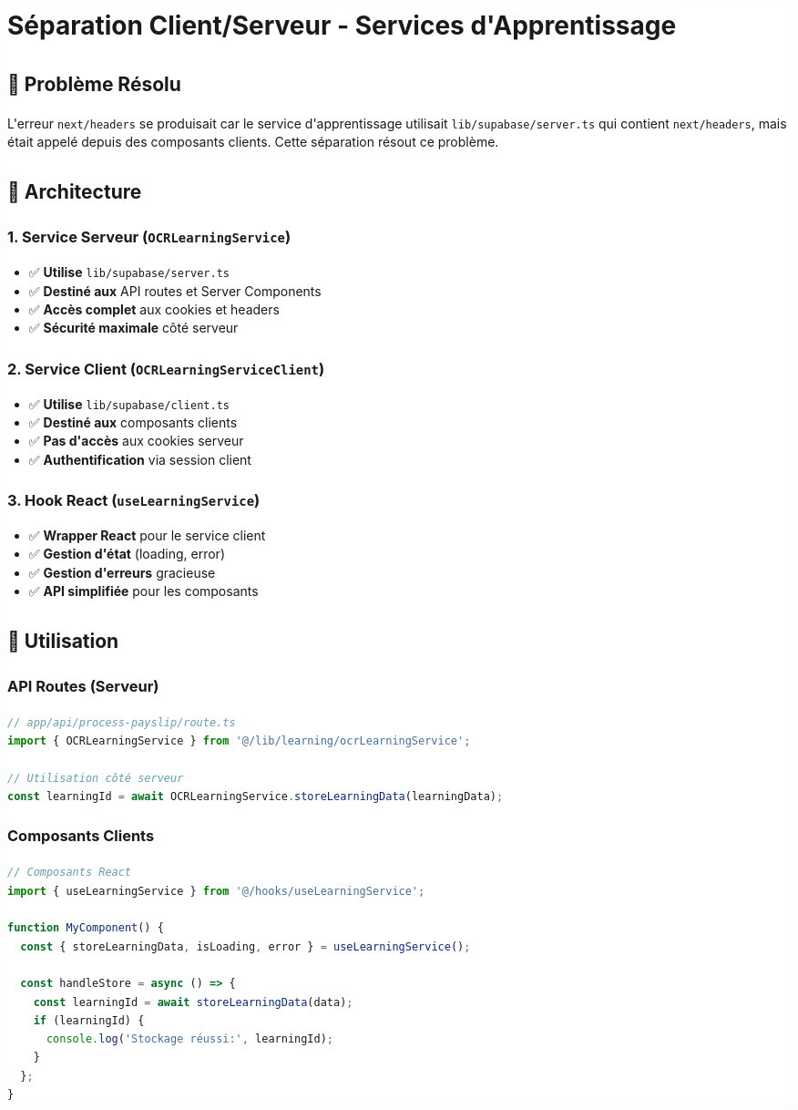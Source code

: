 # Séparation Client/Serveur - Services d'Apprentissage

## 🎯 Problème Résolu

L'erreur `next/headers` se produisait car le service d'apprentissage utilisait `lib/supabase/server.ts` qui contient `next/headers`, mais était appelé depuis des composants clients. Cette séparation résout ce problème.

## 🔧 Architecture

### 1. **Service Serveur** (`OCRLearningService`)
- ✅ **Utilise** `lib/supabase/server.ts`
- ✅ **Destiné aux** API routes et Server Components
- ✅ **Accès complet** aux cookies et headers
- ✅ **Sécurité maximale** côté serveur

### 2. **Service Client** (`OCRLearningServiceClient`)
- ✅ **Utilise** `lib/supabase/client.ts`
- ✅ **Destiné aux** composants clients
- ✅ **Pas d'accès** aux cookies serveur
- ✅ **Authentification** via session client

### 3. **Hook React** (`useLearningService`)
- ✅ **Wrapper React** pour le service client
- ✅ **Gestion d'état** (loading, error)
- ✅ **Gestion d'erreurs** gracieuse
- ✅ **API simplifiée** pour les composants

## 🚀 Utilisation

### API Routes (Serveur)
```typescript
// app/api/process-payslip/route.ts
import { OCRLearningService } from '@/lib/learning/ocrLearningService';

// Utilisation côté serveur
const learningId = await OCRLearningService.storeLearningData(learningData);
```

### Composants Clients
```typescript
// Composants React
import { useLearningService } from '@/hooks/useLearningService';

function MyComponent() {
  const { storeLearningData, isLoading, error } = useLearningService();
  
  const handleStore = async () => {
    const learningId = await storeLearningData(data);
    if (learningId) {
      console.log('Stockage réussi:', learningId);
    }
  };
}
```
